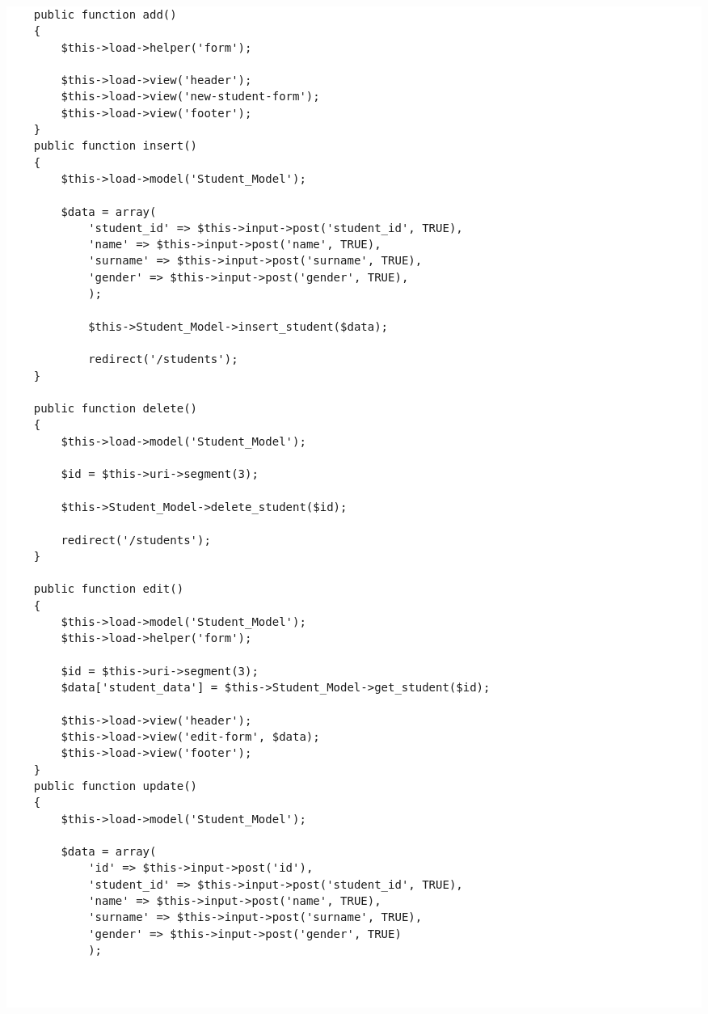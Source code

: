 <pre>
	public function add()
	{
		$this->load->helper('form');

		$this->load->view('header');
		$this->load->view('new-student-form');
		$this->load->view('footer');
	}
	public function insert()
	{
		$this->load->model('Student_Model');

		$data = array(
			'student_id' => $this->input->post('student_id', TRUE),
			'name' => $this->input->post('name', TRUE),
			'surname' => $this->input->post('surname', TRUE),
			'gender' => $this->input->post('gender', TRUE),
			);

			$this->Student_Model->insert_student($data);

			redirect('/students');
	}

	public function delete()
	{
		$this->load->model('Student_Model');

		$id = $this->uri->segment(3);

		$this->Student_Model->delete_student($id);

		redirect('/students');
	}

	public function edit()
	{
		$this->load->model('Student_Model');
		$this->load->helper('form');

		$id = $this->uri->segment(3);
		$data['student_data'] = $this->Student_Model->get_student($id);

		$this->load->view('header');
		$this->load->view('edit-form', $data);
		$this->load->view('footer');
	}
	public function update()
	{
		$this->load->model('Student_Model');

		$data = array(
			'id' => $this->input->post('id'),
			'student_id' => $this->input->post('student_id', TRUE),
			'name' => $this->input->post('name', TRUE),
			'surname' => $this->input->post('surname', TRUE),
			'gender' => $this->input->post('gender', TRUE)
			);
